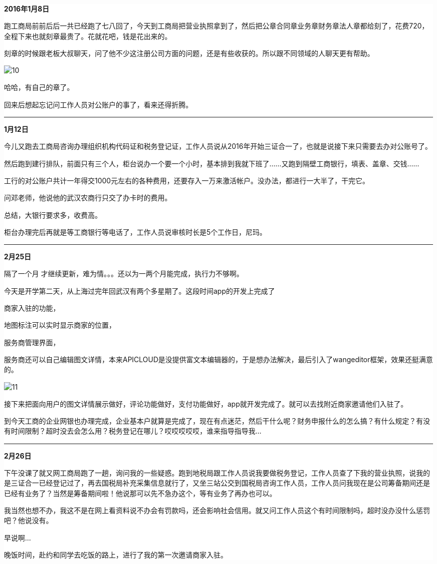 **2016年1月8日**

跑工商局前前后后一共已经跑了七八回了，今天到工商局把营业执照拿到了，然后把公章合同章业务章财务章法人章都给刻了，花费720，全程下来也就刻章最贵了。花就花吧，钱是花出来的。

刻章的时候跟老板大叔聊天，问了他不少这注册公司方面的问题，还是有些收获的。所以跟不同领域的人聊天更有帮助。

![](http://buzhundong.com:3002/wp-content/uploads/2016/10/10-640x432.png "10")

哈哈，有自己的章了。

回来后想起忘记问工作人员对公账户的事了，看来还得折腾。

---

**1月12日**

今儿又跑去工商局咨询办理组织机构代码证和税务登记证，工作人员说从2016年开始三证合一了，也就是说接下来只需要去办对公账号了。

然后跑到建行排队，前面只有三个人，柜台说办一个要一个小时，基本排到我就下班了……又跑到隔壁工商银行，填表、盖章、交钱……

工行的对公账户共计一年得交1000元左右的各种费用，还要存入一万来激活帐户。没办法，都进行一大半了，干完它。

问邓老师，他说他的武汉农商行只交了办卡时的费用。

总结，大银行要求多，收费高。

柜台办理完后再就是等工商银行等电话了，工作人员说审核时长是5个工作日，尼玛。

---

**2月25日**

隔了一个月 才继续更新，难为情。。。还以为一两个月能完成，执行力不够啊。

今天是开学第二天，从上海过完年回武汉有两个多星期了。这段时间app的开发上完成了

商家入驻的功能，

地图标注可以实时显示商家的位置，

服务商管理界面，

服务商还可以自己编辑图文详情，本来APICLOUD是没提供富文本编辑器的，于是想办法解决，最后引入了wangeditor框架，效果还挺满意的。

![](http://buzhundong.com:3002/wp-content/uploads/2016/10/11.gif "11")

接下来把面向用户的图文详情展示做好，评论功能做好，支付功能做好，app就开发完成了。就可以去找附近商家邀请他们入驻了。

到今天工商的企业网银也办理完成，企业基本户就算是完成了，现在有点迷茫，然后干什么呢？财务申报什么的怎么搞？有什么规定？有没有时间限制？超时没去会怎么用？税务登记在哪儿？哎哎哎哎哎，谁来指导指导我…

---

**2月26日**

下午没课了就又网工商局跑了一趟，询问我的一些疑惑。跑到地税局跟工作人员说我要做税务登记，工作人员查了下我的营业执照，说我的是三证合一已经登记过了，再去国税局补充采集信息就行了，又坐三站公交到国税局咨询工作人员，工作人员问我现在是公司筹备期间还是已经有业务了？当然是筹备期间啦！他说那可以先不急办这个，等有业务了再办也可以。

我当然也想不办，我这不是在网上看资料说不办会有罚款吗，还会影响社会信用。就又问工作人员这个有时间限制吗，超时没办没什么惩罚吧？他说没有。

早说啊…

晚饭时间，赴约和同学去吃饭的路上，进行了我的第一次邀请商家入驻。

